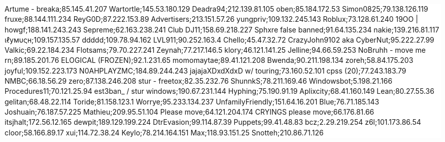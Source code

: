 Artume - breaka;85.145.41.207
Wartortle;145.53.180.129
Deadra94;212.139.81.105
oben;85.184.172.53
Simon0825;79.138.126.119
fruxe;88.144.111.234
ReyG0D;87.222.153.89
Advertisers;213.151.57.26
yungpriv;109.132.245.143
Roblux;73.128.61.240
19OO | howgf;188.141.243.243
Sepreme;62.163.238.241
Club DJ11;158.69.218.227
Sphxre  false banned;91.64.135.234
nakie;139.216.81.117
ιℓумυςн;109.157.135.57
ddddd;109.78.94.162
LVL911;90.252.163.4
Chello;45.47.32.72
CrazyJohn9102 aka CyberNut;95.222.27.99
Valkic;69.22.184.234
Flotsams;79.70.227.241
Zeynah;77.217.146.5
klory;46.121.141.25
Jelline;94.66.59.253
NoBruhh - move me rn;89.185.201.76
ELOGICAL (FROZEN);92.1.231.65
momomaytae;89.41.121.208
Bwenda;90.211.198.134
zoreh;58.84.175.203
joyful;109.152.223.173
N0AHPLAYZMC;184.89.244.243
jajajaXDxdXdxD w/ touring;73.160.52.101
cpss (20);77.243.183.79
NMBC;66.18.56.29
zero;87.138.246.208
stur - freetox;82.35.232.76
ShunnkS;78.211.169.46
Windowsbot;5.198.21.166
Procedures11;70.121.25.94
est3ban_ / stur windows;190.67.231.144
Hyphing;75.190.91.19
Aplixcity;68.41.160.149
Lean;80.27.55.36
gelitan;68.48.22.114
Toride;81.158.123.1
Worrye;95.233.134.237
UnfamilyFriendly;151.64.16.201
Blue;76.71.185.143
Joshuain;76.187.57.225
Mathieu;209.95.51.104
Please move;64.121.204.174
CRYINGS please move;66.176.81.66
itsjhalt;172.56.12.165
dewpit;189.129.199.224
DtrEvasion;99.114.87.39
Puppets;99.41.48.83
bcz;2.29.219.254
z6l;101.173.86.54
cloor;58.166.89.17
xui;114.72.38.24
Keylo;78.214.164.151
Max;118.93.151.25
Snotteh;210.86.71.126
